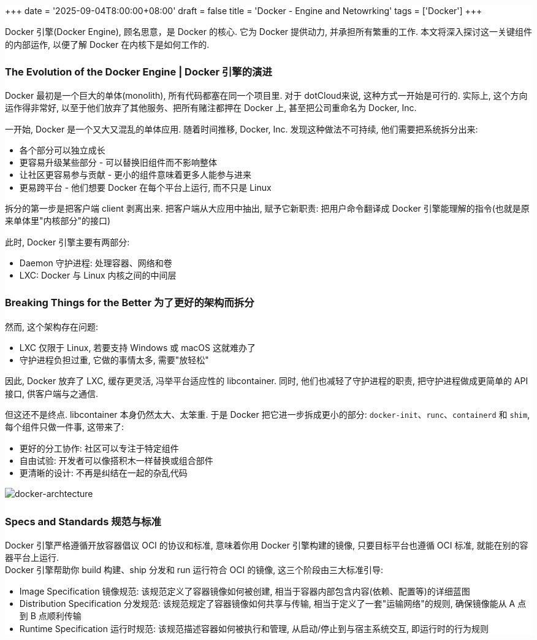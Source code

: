 +++
date = '2025-09-04T8:00:00+08:00'
draft = false
title = 'Docker - Engine and Netowrking'
tags = ['Docker']
+++

Docker 引擎(Docker Engine), 顾名思意，是 Docker 的核心.
它为 Docker 提供动力, 并承担所有繁重的工作.
本文将深入探讨这一关键组件的内部运作, 以便了解 Docker 在内核下是如何工作的.

### The Evolution of the Docker Engine | Docker 引擎的演进
Docker 最初是一个巨大的单体(monolith), 所有代码都塞在同一个项目里.
对于 dotCloud来说, 这种方式一开始是可行的.
实际上, 这个方向运作得非常好, 以至于他们放弃了其他服务、把所有赌注都押在 Docker 上, 甚至把公司重命名为 Docker, Inc.

一开始, Docker 是一个又大又混乱的单体应用.
随着时间推移, Docker, Inc. 发现这种做法不可持续, 他们需要把系统拆分出来:  
- 各个部分可以独立成长
- 更容易升级某些部分 - 可以替换旧组件而不影响整体
- 让社区更容易参与贡献 - 更小的组件意味着更多人能参与进来
- 更易跨平台 - 他们想要 Docker 在每个平台上运行, 而不只是 Linux

拆分的第一步是把客户端 client 剥离出来.
把客户端从大应用中抽出, 赋予它新职责: 把用户命令翻译成 Docker 引擎能理解的指令(也就是原来单体里"内核部分"的接口)

此时, Docker 引擎主要有两部分:
- Daemon 守护进程: 处理容器、网络和卷
- LXC: Docker 与 Linux 内核之间的中间层

### Breaking Things for the Better 为了更好的架构而拆分
然而, 这个架构存在问题:
- LXC 仅限于 Linux, 若要支持 Windows 或 macOS 这就难办了
- 守护进程负担过重, 它做的事情太多, 需要"放轻松"

因此, Docker 放弃了 LXC, 缓存更灵活, 冯举平台适应性的 libcontainer.
同时, 他们也减轻了守护进程的职责, 把守护进程做成更简单的 API 接口, 供客户端与之通信.

但这还不是终点. libcontainer 本身仍然太大、太笨重.
于是 Docker 把它进一步拆成更小的部分: `docker-init`、`runc`、`containerd` 和 `shim`, 每个组件只做一件事, 这带来了:  
- 更好的分工协作: 社区可以专注于特定组件
- 自由试验: 开发者可以像搭积木一样替换或组合部件
- 更清晰的设计: 不再是纠结在一起的杂乱代码

![docker-archtecture](https://miro.medium.com/v2/resize:fit:1400/format:webp/1*v7p8ocAyGKabL-_AdI5rvA.png)

### Specs and Standards 规范与标准
Docker 引擎严格遵循开放容器倡议 OCI 的协议和标准, 意味着你用 Docker 引擎构建的镜像, 只要目标平台也遵循 OCI 标准, 就能在别的容器平台上运行.  
Docker 引擎帮助你 build 构建、ship 分发和 run 运行符合 OCI 的镜像, 这三个阶段由三大标准引导:  
- Image Specification 镜像规范: 该规范定义了容器镜像如何被创建, 相当于容器内部包含内容(依赖、配置等)的详细蓝图
- Distribution Specification 分发规范: 该规范规定了容器镜像如何共享与传输, 相当于定义了一套"运输网络"的规则, 确保镜像能从 A 点到 B 点顺利传输
- Runtime Specification 运行时规范: 该规范描述容器如何被执行和管理, 从启动/停止到与宿主系统交互, 即运行时的行为规则
